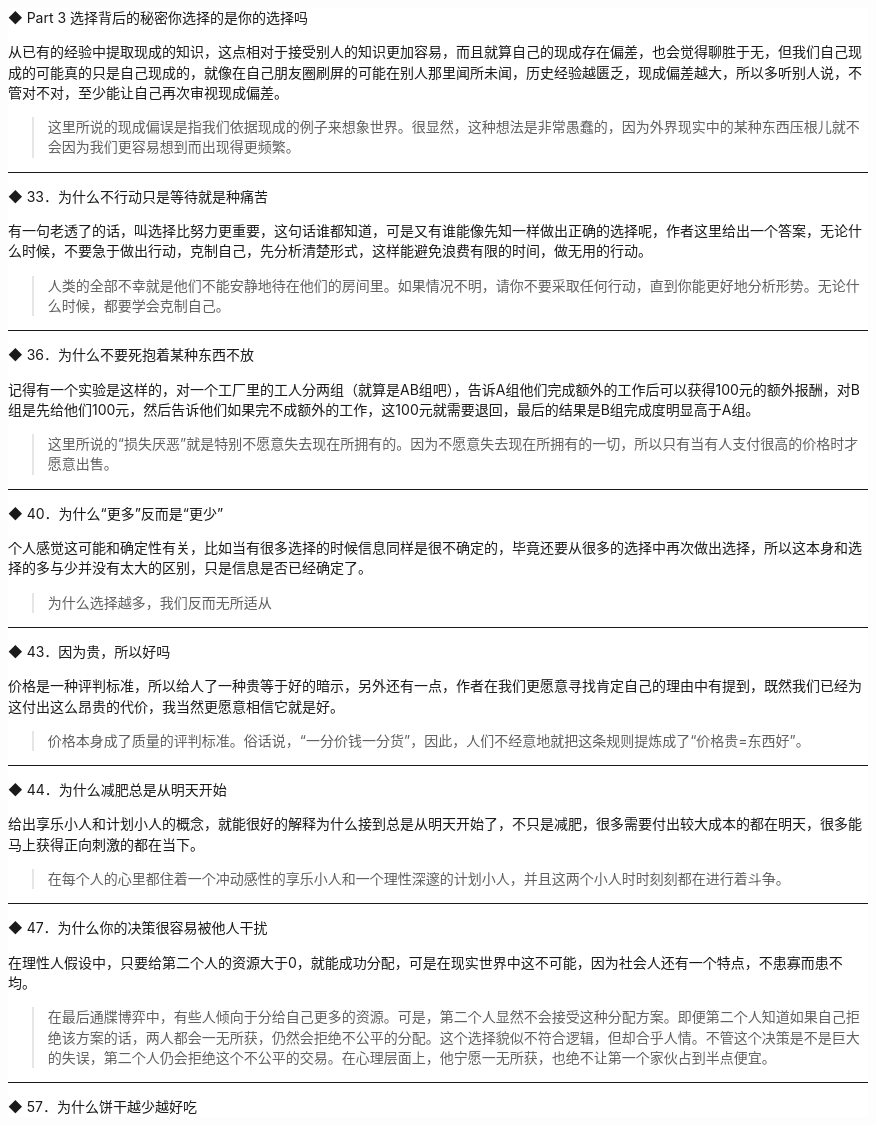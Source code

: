 
◆ Part 3 选择背后的秘密你选择的是你的选择吗

从已有的经验中提取现成的知识，这点相对于接受别人的知识更加容易，而且就算自己的现成存在偏差，也会觉得聊胜于无，但我们自己现成的可能真的只是自己现成的，就像在自己朋友圈刷屏的可能在别人那里闻所未闻，历史经验越匮乏，现成偏差越大，所以多听别人说，不管对不对，至少能让自己再次审视现成偏差。

> 这里所说的现成偏误是指我们依据现成的例子来想象世界。很显然，这种想法是非常愚蠢的，因为外界现实中的某种东西压根儿就不会因为我们更容易想到而出现得更频繁。

---

◆ 33．为什么不行动只是等待就是种痛苦

有一句老透了的话，叫选择比努力更重要，这句话谁都知道，可是又有谁能像先知一样做出正确的选择呢，作者这里给出一个答案，无论什么时候，不要急于做出行动，克制自己，先分析清楚形式，这样能避免浪费有限的时间，做无用的行动。

> 人类的全部不幸就是他们不能安静地待在他们的房间里。如果情况不明，请你不要采取任何行动，直到你能更好地分析形势。无论什么时候，都要学会克制自己。

---

◆ 36．为什么不要死抱着某种东西不放

记得有一个实验是这样的，对一个工厂里的工人分两组（就算是AB组吧），告诉A组他们完成额外的工作后可以获得100元的额外报酬，对B组是先给他们100元，然后告诉他们如果完不成额外的工作，这100元就需要退回，最后的结果是B组完成度明显高于A组。

> 这里所说的“损失厌恶”就是特别不愿意失去现在所拥有的。因为不愿意失去现在所拥有的一切，所以只有当有人支付很高的价格时才愿意出售。

---

◆ 40．为什么“更多”反而是“更少”

个人感觉这可能和确定性有关，比如当有很多选择的时候信息同样是很不确定的，毕竟还要从很多的选择中再次做出选择，所以这本身和选择的多与少并没有太大的区别，只是信息是否已经确定了。

> 为什么选择越多，我们反而无所适从

---

◆ 43．因为贵，所以好吗

价格是一种评判标准，所以给人了一种贵等于好的暗示，另外还有一点，作者在我们更愿意寻找肯定自己的理由中有提到，既然我们已经为这付出这么昂贵的代价，我当然更愿意相信它就是好。

> 价格本身成了质量的评判标准。俗话说，“一分价钱一分货”，因此，人们不经意地就把这条规则提炼成了“价格贵=东西好”。

---

◆ 44．为什么减肥总是从明天开始

给出享乐小人和计划小人的概念，就能很好的解释为什么接到总是从明天开始了，不只是减肥，很多需要付出较大成本的都在明天，很多能马上获得正向刺激的都在当下。

> 在每个人的心里都住着一个冲动感性的享乐小人和一个理性深邃的计划小人，并且这两个小人时时刻刻都在进行着斗争。

---

◆ 47．为什么你的决策很容易被他人干扰

在理性人假设中，只要给第二个人的资源大于0，就能成功分配，可是在现实世界中这不可能，因为社会人还有一个特点，不患寡而患不均。

> 在最后通牒博弈中，有些人倾向于分给自己更多的资源。可是，第二个人显然不会接受这种分配方案。即便第二个人知道如果自己拒绝该方案的话，两人都会一无所获，仍然会拒绝不公平的分配。这个选择貌似不符合逻辑，但却合乎人情。不管这个决策是不是巨大的失误，第二个人仍会拒绝这个不公平的交易。在心理层面上，他宁愿一无所获，也绝不让第一个家伙占到半点便宜。

---

◆ 57．为什么饼干越少越好吃
